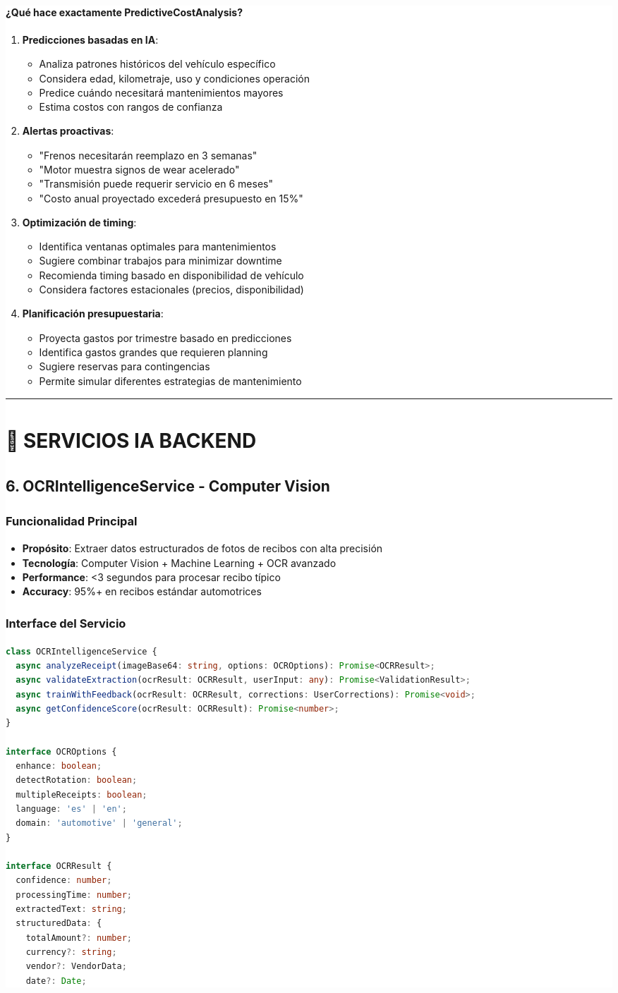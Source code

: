 #### **¿Qué hace exactamente PredictiveCostAnalysis?**
1. **Predicciones basadas en IA**:
   - Analiza patrones históricos del vehículo específico
   - Considera edad, kilometraje, uso y condiciones operación
   - Predice cuándo necesitará mantenimientos mayores
   - Estima costos con rangos de confianza

2. **Alertas proactivas**:
   - "Frenos necesitarán reemplazo en 3 semanas"
   - "Motor muestra signos de wear acelerado"
   - "Transmisión puede requerir servicio en 6 meses"
   - "Costo anual proyectado excederá presupuesto en 15%"

3. **Optimización de timing**:
   - Identifica ventanas optimales para mantenimientos
   - Sugiere combinar trabajos para minimizar downtime
   - Recomienda timing basado en disponibilidad de vehículo
   - Considera factores estacionales (precios, disponibilidad)

4. **Planificación presupuestaria**:
   - Proyecta gastos por trimestre basado en predicciones
   - Identifica gastos grandes que requieren planning
   - Sugiere reservas para contingencias
   - Permite simular diferentes estrategias de mantenimiento

---

# 🔧 SERVICIOS IA BACKEND

## 6. **OCRIntelligenceService** - Computer Vision

### **Funcionalidad Principal**
- **Propósito**: Extraer datos estructurados de fotos de recibos con alta precisión
- **Tecnología**: Computer Vision + Machine Learning + OCR avanzado
- **Performance**: <3 segundos para procesar recibo típico
- **Accuracy**: 95%+ en recibos estándar automotrices

### **Interface del Servicio**
```typescript
class OCRIntelligenceService {
  async analyzeReceipt(imageBase64: string, options: OCROptions): Promise<OCRResult>;
  async validateExtraction(ocrResult: OCRResult, userInput: any): Promise<ValidationResult>;
  async trainWithFeedback(ocrResult: OCRResult, corrections: UserCorrections): Promise<void>;
  async getConfidenceScore(ocrResult: OCRResult): Promise<number>;
}

interface OCROptions {
  enhance: boolean;
  detectRotation: boolean;
  multipleReceipts: boolean;
  language: 'es' | 'en';
  domain: 'automotive' | 'general';
}

interface OCRResult {
  confidence: number;
  processingTime: number;
  extractedText: string;
  structuredData: {
    totalAmount?: number;
    currency?: string;
    vendor?: VendorData;
    date?: Date;
```